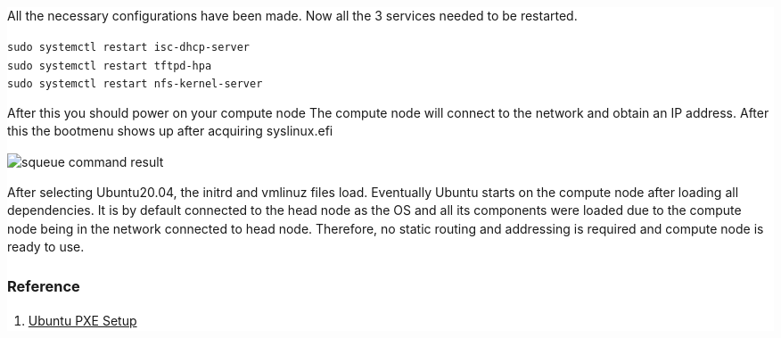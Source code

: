 All the necessary configurations have been made. Now all the 3 services needed to be restarted.

```
sudo systemctl restart isc-dhcp-server
sudo systemctl restart tftpd-hpa
sudo systemctl restart nfs-kernel-server
```

After this you should power on your compute node
The compute node will connect to the network and obtain an IP address.
After this the bootmenu shows up after acquiring syslinux.efi

<img src="/Images/PXEbootmenu.jpeg" alt="squeue command result" title="result of squeue command" width="450"/>

After selecting Ubuntu20.04, the initrd and vmlinuz files load.
Eventually Ubuntu starts on the compute node after loading all dependencies.
It is by default connected to the head node as the OS and all its components were loaded due to the compute node being in the network connected to head node. Therefore, no static routing and addressing is required and compute node is ready to use.

### Reference

1. [Ubuntu PXE Setup](https://medium.com/jacklee26/set-up-pxe-server-on-ubuntu20-04-and-window-10-e69733c1de87)




